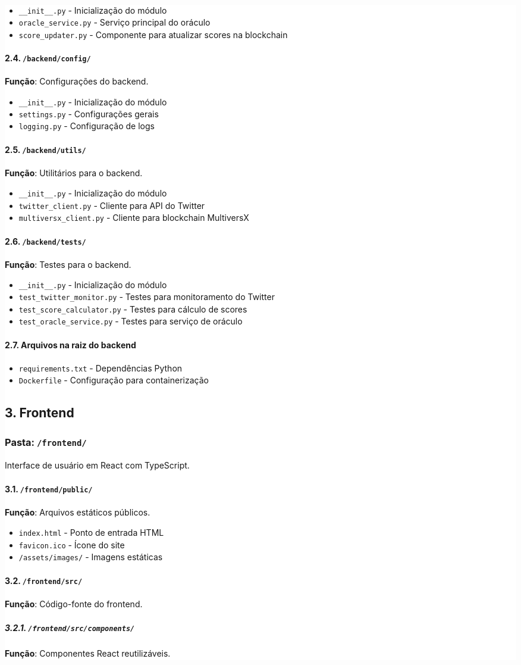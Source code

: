 * `__init__.py` - Inicialização do módulo
* `oracle_service.py` - Serviço principal do oráculo
* `score_updater.py` - Componente para atualizar scores na blockchain

#### 2.4. `/backend/config/`

**Função**: Configurações do backend.

* `__init__.py` - Inicialização do módulo
* `settings.py` - Configurações gerais
* `logging.py` - Configuração de logs

#### 2.5. `/backend/utils/`

**Função**: Utilitários para o backend.

* `__init__.py` - Inicialização do módulo
* `twitter_client.py` - Cliente para API do Twitter
* `multiversx_client.py` - Cliente para blockchain MultiversX

#### 2.6. `/backend/tests/`

**Função**: Testes para o backend.

* `__init__.py` - Inicialização do módulo
* `test_twitter_monitor.py` - Testes para monitoramento do Twitter
* `test_score_calculator.py` - Testes para cálculo de scores
* `test_oracle_service.py` - Testes para serviço de oráculo

#### 2.7. Arquivos na raiz do backend

* `requirements.txt` - Dependências Python
* `Dockerfile` - Configuração para containerização

## 3. Frontend

### Pasta: `/frontend/`

Interface de usuário em React com TypeScript.

#### 3.1. `/frontend/public/`

**Função**: Arquivos estáticos públicos.

* `index.html` - Ponto de entrada HTML
* `favicon.ico` - Ícone do site
* `/assets/images/` - Imagens estáticas

#### 3.2. `/frontend/src/`

**Função**: Código-fonte do frontend.

##### 3.2.1. `/frontend/src/components/`

**Função**: Componentes React reutilizáveis.
